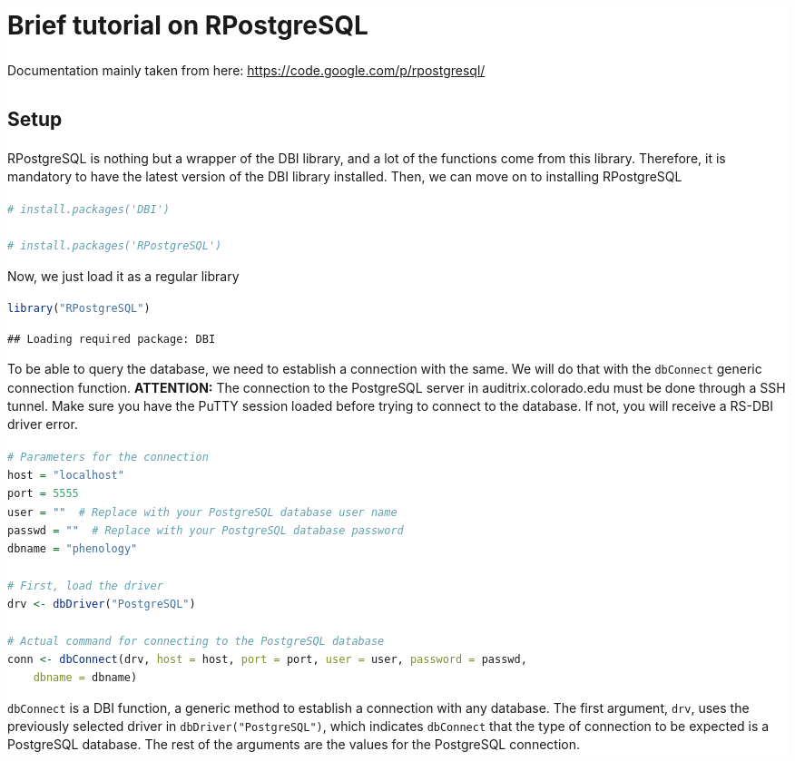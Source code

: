 Brief tutorial on RPostgreSQL
========================================================

Documentation mainly taken from here: https://code.google.com/p/rpostgresql/

Setup
-----

RPostgreSQL is nothing but a wrapper of the DBI library, and a lot of the functions come from this library. Therefore, it is mandatory to have the latest version of the DBI library installed. Then, we can move on to installing RPostgreSQL


```r
# install.packages('DBI')

# install.packages('RPostgreSQL')
```


Now, we just load it as a regular library


```r
library("RPostgreSQL")
```

```
## Loading required package: DBI
```


To be able to query the database, we need to establish a connection with the same. We will do that with the `dbConnect` generic connection function. **ATTENTION:** The connection to the PostgreSQL server in auditrix.colorado.edu must be done through a SSH tunnel. Make sure you have the PuTTY session loaded before trying to connect to the database. If not, you will receive a RS-DBI driver error.





```r
# Parameters for the connection
host = "localhost"
port = 5555
user = ""  # Replace with your PostgreSQL database user name
passwd = ""  # Replace with your PostgreSQL database password
dbname = "phenology"

# First, load the driver
drv <- dbDriver("PostgreSQL")

# Actual command for connecting to the PostgreSQL database
conn <- dbConnect(drv, host = host, port = port, user = user, password = passwd, 
    dbname = dbname)
```


`dbConnect` is a DBI function, a generic method to establish a connection with any database. The first argument, `drv`, uses the previously selected driver in `dbDriver("PostgreSQL")`, which indicates `dbConnect` that the type of connection to be expected is a PostgreSQL database. The rest of the arguments are the values for the PostgreSQL connection.
